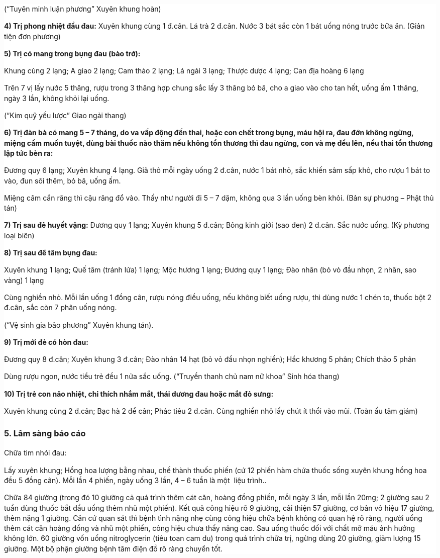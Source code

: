 (“Tuyên minh luận phương” Xuyên khung hoàn)

**4) Trị phong nhiệt đầu đau:** Xuyên khung cùng 1 đ.cân. Lá trà 2 đ.cân. Nước 3 bát sắc còn 1 bát uống nóng trước bữa ăn. (Giản tiện đơn phương)

**5) Trị có mang trong bụng đau (bào trở):**

Khung cùng 2 lạng; A giao 2 lạng; Cam thảo 2 lạng; Lá ngải 3 lạng; Thược dược 4 lạng; Can địa hoàng 6 lạng

Trên 7 vị lấy nước 5 thăng, rượu trong 3 thăng hợp chung sắc lấy 3 thăng bỏ bã, cho a giao vào cho tan hết, uống ấm 1 thăng, ngày 3 lần, không khỏi lại uống.

(“Kim quỹ yếu lược” Giao ngải thang)

**6) Trị đàn bà có mang 5 – 7 tháng, do va vấp động đến thai, hoặc con chết trong bụng, máu hội ra, đau đớn không ngừng, miệng cấm muốn tuyệt, dùng bài thuốc nào thăm nếu không tổn thương thì đau ngừng, con và mẹ đều lên, nếu thai tổn thương lập tức bèn ra:**

Đương quy 6 lạng; Xuyên khung 4 lạng. Giã thô mỗi ngày uống 2 đ.cân, nước 1 bát nhỏ, sắc khiến sâm sấp khô, cho rượu 1 bát to vào, đun sôi thêm, bỏ bã, uống ấm.

Miệng câm cắn răng thì cậu răng đổ vào. Thấy như người đi 5 – 7 dặm, không qua 3 lần uống bèn khỏi. (Bản sự phương – Phật thủ tán) 

**7) Trị sau đẻ huyết vậng:** Đương quy 1 lạng; Xuyên khung 5 đ.cân; Bông kinh giới (sao đen) 2 đ.cân. Sắc nước uống. (Kỳ phương loại biên) 

**8) Trị sau để tâm bụng đau:**

Xuyên khung 1 lạng; Quế tâm (tránh lửa) 1 lạng; Mộc hương 1 lạng; Đương quy 1 lạng; Đào nhân (bỏ vỏ đầu nhọn, 2 nhân, sao vàng) 1 lạng

Cùng nghiền nhỏ. Mỗi lần uống 1 đồng cân, rượu nóng điều uống, nếu không biết uống rượu, thì dùng nước 1 chén to, thuốc bột 2 đ.cân, sắc còn 7 phân uống nóng.

(“Vệ sinh gia bảo phương” Xuyên khung tán).

**9) Trị mới đẻ có hòn đau:**

Đương quy 8 đ.cân; Xuyên khung 3 đ.cân; Đào nhân 14 hạt (bỏ vỏ đầu nhọn nghiền); Hắc khương 5 phân; Chích thảo 5 phân

Dùng rượu ngon, nước tiểu trẻ đều 1 nửa sắc uống. (“Truyền thanh chủ nam nữ khoa” Sinh hóa thang)

**10) Trị trẻ con não nhiệt, chỉ thích nhắm mắt, thái dương đau hoặc mắt đỏ sưng:**

Xuyên khung cùng 2 đ.cân; Bạc hà 2 để cân; Phác tiêu 2 đ.cân. Cùng nghiền nhỏ lấy chút ít thổi vào mũi. (Toàn ấu tâm giám) 

### 5. Lâm sàng báo cáo

Chữa tim nhói đau:

Lấy xuyên khung; Hồng hoa lượng bằng nhau, chế thành thuốc phiến (cứ 12 phiến hàm chứa thuốc sống xuyên khung hồng hoa đều 5 đồng cân). Mỗi lần 4 phiến, ngày uống 3 lần, 4 – 6 tuần là một  liệu trình..

Chữa 84 giường (trong đó 10 giường cả quá trình thêm cát căn, hoàng đồng phiến, mỗi ngày 3 lần, mỗi lần 20mg; 2 giường sau 2 tuần dùng thuốc bắt đầu uống thêm nhũ một phiến). Kết quả công hiệu rõ 9 giường, cải thiện 57 giường, cơ bản vô hiệu 17 giường, thêm nặng 1 giường. Căn cứ quan sát thì bệnh tình nặng nhẹ cùng công hiệu chữa bệnh không có quan hệ rõ ràng, người uống thêm cát căn hoàng đồng và nhũ một phiến, công hiệu chưa thấy nâng cao. Sau uống thuốc đối với chất mỡ máu ảnh hưởng không lớn. 60 giường vốn uống nitroglycerin (tiêu toan cam du) trong quá trình chữa trị, ngừng dùng 20 giường, giảm lượng 15 giường. Một bộ phận giường bệnh tâm điện đồ rõ ràng chuyển tốt.
